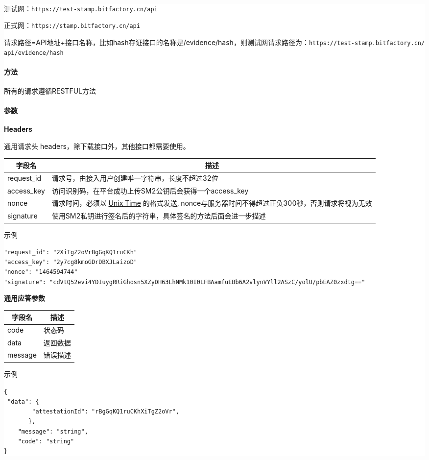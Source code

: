 测试网：`https://test-stamp.bitfactory.cn/api`

正式网：`https://stamp.bitfactory.cn/api`

请求路径=API地址+接口名称，比如hash存证接口的名称是/evidence/hash，则测试网请求路径为：`https://test-stamp.bitfactory.cn/api/evidence/hash`

#### 方法

所有的请求遵循RESTFUL方法

#### 参数

**Headers**

通用请求头 headers，除下载接口外，其他接口都需要使用。

| 字段名        | 描述                                                                                                   |
| ---------- | ---------------------------------------------------------------------------------------------------- |
| request_id | 请求号，由接入用户创建唯一字符串，长度不超过32位                                                                            |
| access_key | 访问识别码，在平台成功上传SM2公钥后会获得一个access_key                                                                   |
| nonce      | 请求时间，必须以 [Unix Time](https://en.wikipedia.org/wiki/Unix_time) 的格式发送, nonce与服务器时间不得超过正负300秒，否则请求将视为无效 |
| signature  | 使用SM2私钥进行签名后的字符串，具体签名的方法后面会进一步描述                                                                     |

示例

```
"request_id": "2XiTgZ2oVrBgGqKQ1ruCKh"
"access_key": "2y7cg8kmoGDrDBXJLaizoD"
"nonce": "1464594744"
"signature": "cdVtQ52evi4YDIuygRRiGhosn5XZyDH63LhNMk10I0LFBAamfuEBb6A2vlynVYll2ASzC/yolU/pbEAZ0zxdtg=="
```

**通用应答参数**

| 字段名     | 描述   |
| ------- | ---- |
| code    | 状态码  |
| data    | 返回数据 |
| message | 错误描述 |

示例

```
{
 "data": {
        "attestationId": "rBgGqKQ1ruCKhXiTgZ2oVr",
       },
    "message": "string",
    "code": "string"
}
```
